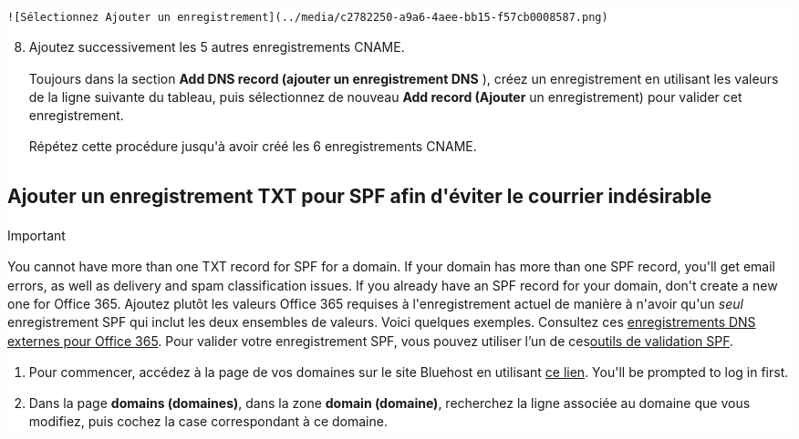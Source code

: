     ![Sélectionnez Ajouter un enregistrement](../media/c2782250-a9a6-4aee-bb15-f57cb0008587.png)
  
8. Ajoutez successivement les 5 autres enregistrements CNAME.
    
    Toujours dans la section **Add DNS record (ajouter un enregistrement DNS** ), créez un enregistrement en utilisant les valeurs de la ligne suivante du tableau, puis sélectionnez de nouveau **Add record (Ajouter** un enregistrement) pour valider cet enregistrement. 
    
    Répétez cette procédure jusqu'à avoir créé les 6 enregistrements CNAME.
    
## <a name="add-a-txt-record-for-spf-to-help-prevent-email-spam"></a>Ajouter un enregistrement TXT pour SPF afin d'éviter le courrier indésirable
<a name="BKMK_add_TXT"> </a>

> [!IMPORTANT]
> You cannot have more than one TXT record for SPF for a domain. If your domain has more than one SPF record, you'll get email errors, as well as delivery and spam classification issues. If you already have an SPF record for your domain, don't create a new one for Office 365. Ajoutez plutôt les valeurs Office 365 requises à l'enregistrement actuel de manière à n'avoir qu'un  *seul*  enregistrement SPF qui inclut les deux ensembles de valeurs. Voici quelques exemples. Consultez ces [enregistrements DNS externes pour Office 365](https://support.office.com/article/c0531a6f-9e25-4f2d-ad0e-a70bfef09ac0). Pour valider votre enregistrement SPF, vous pouvez utiliser l’un de ces[outils de validation SPF](../setup/domains-faq.md). 
  
1. Pour commencer, accédez à la page de vos domaines sur le site Bluehost en utilisant [ce lien](https://my.bluehost.com/cgi/dm). You'll be prompted to log in first.
    
2. Dans la page **domains (domaines)**, dans la zone **domain (domaine)**, recherchez la ligne associée au domaine que vous modifiez, puis cochez la case correspondant à ce domaine. 
    